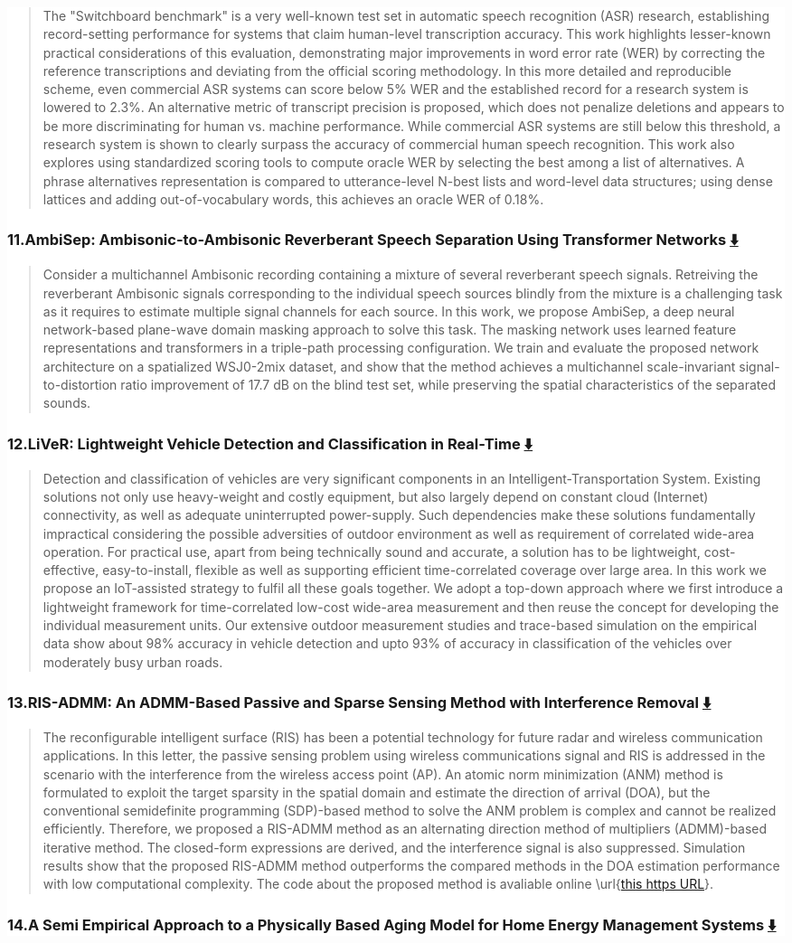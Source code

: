 >  The "Switchboard benchmark" is a very well-known test set in automatic speech recognition (ASR) research, establishing record-setting performance for systems that claim human-level transcription accuracy. This work highlights lesser-known practical considerations of this evaluation, demonstrating major improvements in word error rate (WER) by correcting the reference transcriptions and deviating from the official scoring methodology. In this more detailed and reproducible scheme, even commercial ASR systems can score below 5\% WER and the established record for a research system is lowered to 2.3%. An alternative metric of transcript precision is proposed, which does not penalize deletions and appears to be more discriminating for human vs. machine performance. While commercial ASR systems are still below this threshold, a research system is shown to clearly surpass the accuracy of commercial human speech recognition. This work also explores using standardized scoring tools to compute oracle WER by selecting the best among a list of alternatives. A phrase alternatives representation is compared to utterance-level N-best lists and word-level data structures; using dense lattices and adding out-of-vocabulary words, this achieves an oracle WER of 0.18%.      
### 11.AmbiSep: Ambisonic-to-Ambisonic Reverberant Speech Separation Using Transformer Networks  [ :arrow_down: ](https://arxiv.org/pdf/2206.06184.pdf)
>  Consider a multichannel Ambisonic recording containing a mixture of several reverberant speech signals. Retreiving the reverberant Ambisonic signals corresponding to the individual speech sources blindly from the mixture is a challenging task as it requires to estimate multiple signal channels for each source. In this work, we propose AmbiSep, a deep neural network-based plane-wave domain masking approach to solve this task. The masking network uses learned feature representations and transformers in a triple-path processing configuration. We train and evaluate the proposed network architecture on a spatialized WSJ0-2mix dataset, and show that the method achieves a multichannel scale-invariant signal-to-distortion ratio improvement of 17.7 dB on the blind test set, while preserving the spatial characteristics of the separated sounds.      
### 12.LiVeR: Lightweight Vehicle Detection and Classification in Real-Time  [ :arrow_down: ](https://arxiv.org/pdf/2206.06173.pdf)
>  Detection and classification of vehicles are very significant components in an Intelligent-Transportation System. Existing solutions not only use heavy-weight and costly equipment, but also largely depend on constant cloud (Internet) connectivity, as well as adequate uninterrupted power-supply. Such dependencies make these solutions fundamentally impractical considering the possible adversities of outdoor environment as well as requirement of correlated wide-area operation. For practical use, apart from being technically sound and accurate, a solution has to be lightweight, cost-effective, easy-to-install, flexible as well as supporting efficient time-correlated coverage over large area. In this work we propose an IoT-assisted strategy to fulfil all these goals together. We adopt a top-down approach where we first introduce a lightweight framework for time-correlated low-cost wide-area measurement and then reuse the concept for developing the individual measurement units. Our extensive outdoor measurement studies and trace-based simulation on the empirical data show about 98% accuracy in vehicle detection and upto 93% of accuracy in classification of the vehicles over moderately busy urban roads.      
### 13.RIS-ADMM: An ADMM-Based Passive and Sparse Sensing Method with Interference Removal  [ :arrow_down: ](https://arxiv.org/pdf/2206.06172.pdf)
>  The reconfigurable intelligent surface (RIS) has been a potential technology for future radar and wireless communication applications. In this letter, the passive sensing problem using wireless communications signal and RIS is addressed in the scenario with the interference from the wireless access point (AP). An atomic norm minimization (ANM) method is formulated to exploit the target sparsity in the spatial domain and estimate the direction of arrival (DOA), but the conventional semidefinite programming (SDP)-based method to solve the ANM problem is complex and cannot be realized efficiently. Therefore, we proposed a RIS-ADMM method as an alternating direction method of multipliers (ADMM)-based iterative method. The closed-form expressions are derived, and the interference signal is also suppressed. Simulation results show that the proposed RIS-ADMM method outperforms the compared methods in the DOA estimation performance with low computational complexity. The code about the proposed method is avaliable online \url{<a class="link-external link-https" href="https://github.com/chenpengseu/RIS-ADMM.git" rel="external noopener nofollow">this https URL</a>}.      
### 14.A Semi Empirical Approach to a Physically Based Aging Model for Home Energy Management Systems  [ :arrow_down: ](https://arxiv.org/pdf/2206.06158.pdf)